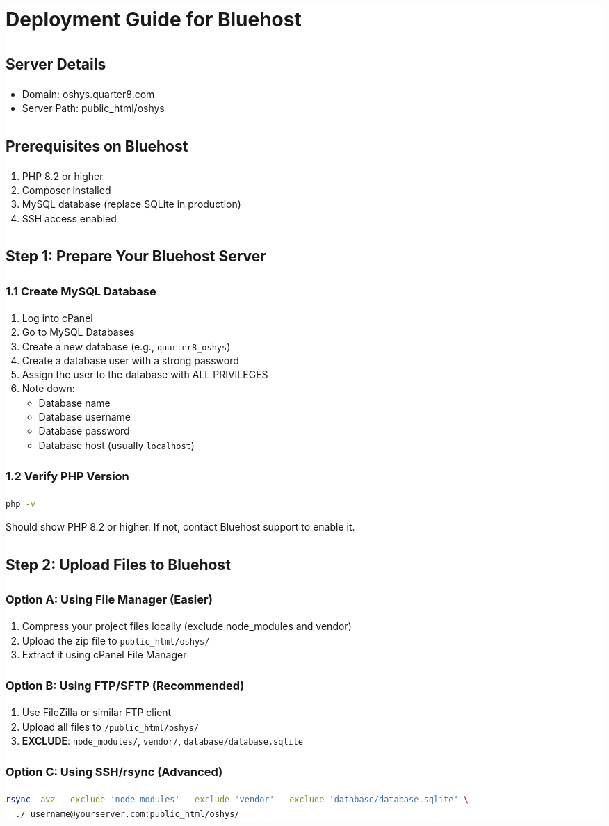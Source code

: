 # Deployment Guide for Bluehost

## Server Details
- Domain: oshys.quarter8.com
- Server Path: public_html/oshys

## Prerequisites on Bluehost

1. PHP 8.2 or higher
2. Composer installed
3. MySQL database (replace SQLite in production)
4. SSH access enabled

## Step 1: Prepare Your Bluehost Server

### 1.1 Create MySQL Database
1. Log into cPanel
2. Go to MySQL Databases
3. Create a new database (e.g., `quarter8_oshys`)
4. Create a database user with a strong password
5. Assign the user to the database with ALL PRIVILEGES
6. Note down:
   - Database name
   - Database username
   - Database password
   - Database host (usually `localhost`)

### 1.2 Verify PHP Version
```bash
php -v
```
Should show PHP 8.2 or higher. If not, contact Bluehost support to enable it.

## Step 2: Upload Files to Bluehost

### Option A: Using File Manager (Easier)
1. Compress your project files locally (exclude node_modules and vendor)
2. Upload the zip file to `public_html/oshys/`
3. Extract it using cPanel File Manager

### Option B: Using FTP/SFTP (Recommended)
1. Use FileZilla or similar FTP client
2. Upload all files to `/public_html/oshys/`
3. **EXCLUDE**: `node_modules/`, `vendor/`, `database/database.sqlite`

### Option C: Using SSH/rsync (Advanced)
```bash
rsync -avz --exclude 'node_modules' --exclude 'vendor' --exclude 'database/database.sqlite' \
  ./ username@yourserver.com:public_html/oshys/
```
